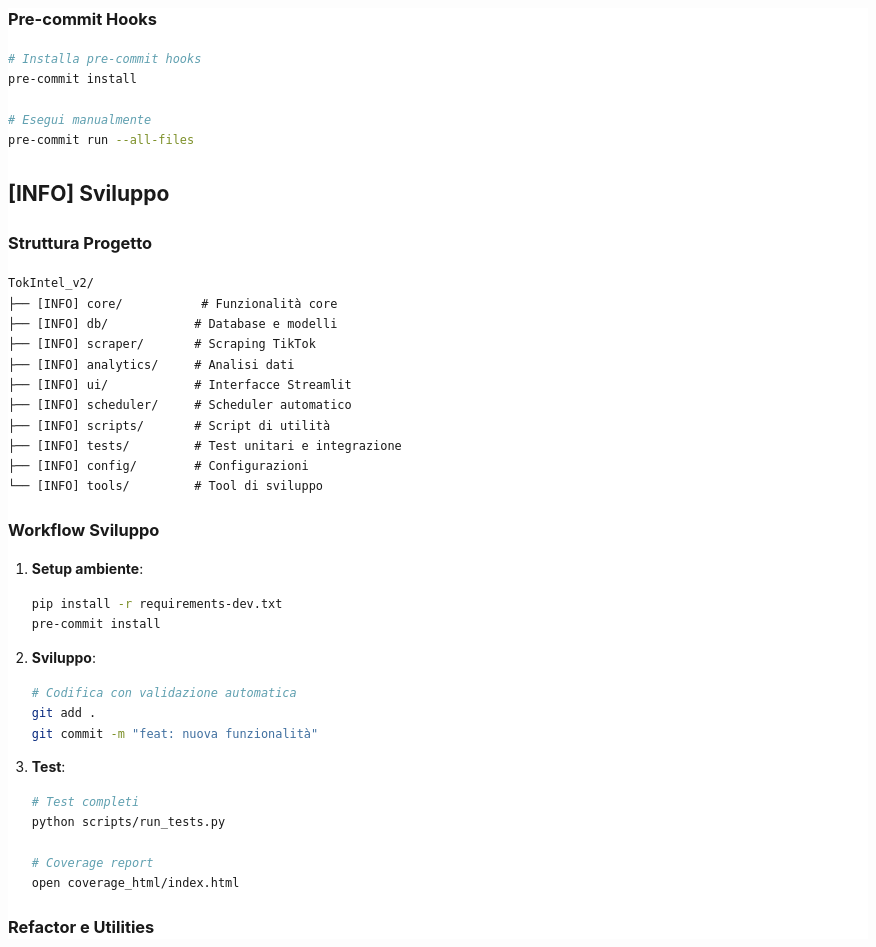
### Pre-commit Hooks

```bash
# Installa pre-commit hooks
pre-commit install

# Esegui manualmente
pre-commit run --all-files
```

## [INFO] Sviluppo

### Struttura Progetto

```
TokIntel_v2/
├── [INFO] core/           # Funzionalità core
├── [INFO] db/            # Database e modelli
├── [INFO] scraper/       # Scraping TikTok
├── [INFO] analytics/     # Analisi dati
├── [INFO] ui/            # Interfacce Streamlit
├── [INFO] scheduler/     # Scheduler automatico
├── [INFO] scripts/       # Script di utilità
├── [INFO] tests/         # Test unitari e integrazione
├── [INFO] config/        # Configurazioni
└── [INFO] tools/         # Tool di sviluppo
```

### Workflow Sviluppo

1. **Setup ambiente**:
   ```bash
   pip install -r requirements-dev.txt
   pre-commit install
   ```

2. **Sviluppo**:
   ```bash
   # Codifica con validazione automatica
   git add .
   git commit -m "feat: nuova funzionalità"
   ```

3. **Test**:
   ```bash
   # Test completi
   python scripts/run_tests.py
   
   # Coverage report
   open coverage_html/index.html
   ```

### Refactor e Utilities
